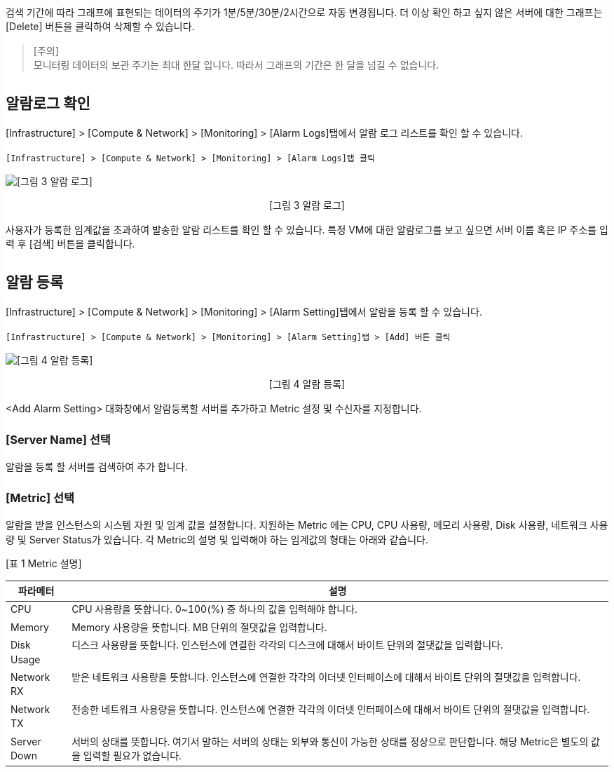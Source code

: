 검색 기간에 따라 그래프에 표현되는 데이터의 주기가 1분/5분/30분/2시간으로 자동 변경됩니다. 더 이상 확인 하고 싶지 않은 서버에 대한 그래프는 [Delete] 버튼을 클릭하여 삭제할 수 있습니다.

> [주의]  
> 모니터링 데이터의 보관 주기는 최대 한달 입니다. 따라서 그래프의 기간은 한 달을 넘길 수 없습니다.

## 알람로그 확인

[Infrastructure] > [Compute & Network] > [Monitoring] > [Alarm Logs]탭에서 알람 로그 리스트를 확인 할 수 있습니다.

```
[Infrastructure] > [Compute & Network] > [Monitoring] > [Alarm Logs]탭 클릭
```

![[그림 3 알람 로그]](http://static.toastoven.net/prod_infrastructure/monitoring/img_103.png)
<center>[그림 3 알람 로그]</center>

사용자가 등록한 임계값을 초과하여 발송한 알람 리스트를 확인 할 수 있습니다. 특정 VM에 대한 알람로그를 보고 싶으면 서버 이름 혹은 IP 주소를 입력 후 [검색] 버튼을 클릭합니다.

## 알람 등록

[Infrastructure] > [Compute & Network] > [Monitoring] > [Alarm Setting]탭에서 알람을 등록 할 수 있습니다.

```
[Infrastructure] > [Compute & Network] > [Monitoring] > [Alarm Setting]탭 > [Add] 버튼 클릭
```

![[그림 4 알람 등록]](http://static.toastoven.net/prod_infrastructure/monitoring/img_104.png)
<center>[그림 4 알람 등록]</center>

&lt;Add Alarm Setting> 대화창에서 알람등록할 서버를 추가하고 Metric 설정 및 수신자를 지정합니다.

### [Server Name] 선택

알람을 등록 할 서버를 검색하여 추가 합니다.

### [Metric] 선택

알람을 받을 인스턴스의 시스템 자원 및 임계 값을 설정합니다. 지원하는 Metric 에는 CPU, CPU 사용량, 메모리 사용량, Disk 사용량, 네트워크 사용량 및 Server Status가 있습니다. 각 Metric의 설명 및 입력해야 하는 임계값의 형태는 아래와 같습니다.

[표 1 Metric 설명]

|파라메터|	설명|
|---|---|
|CPU|	CPU 사용량을 뜻합니다. 0~100(%) 중 하나의 값을 입력해야 합니다.|
|Memory|	Memory 사용량을 뜻합니다. MB 단위의 절댓값을 입력합니다.|
|Disk Usage|	디스크 사용량을 뜻합니다. 인스턴스에 연결한 각각의 디스크에 대해서 바이트 단위의 절댓값을 입력합니다.|
|Network RX|	받은 네트워크 사용량을 뜻합니다. 인스턴스에 연결한 각각의 이더넷 인터페이스에 대해서 바이트 단위의 절댓값을 입력합니다.|
|Network TX|	전송한 네트워크 사용량을 뜻합니다. 인스턴스에 연결한 각각의 이더넷 인터페이스에 대해서 바이트 단위의 절댓값을 입력합니다.|
|Server Down|	서버의 상태를 뜻합니다. 여기서 말하는 서버의 상태는 외부와 통신이 가능한 상태를 정상으로 판단합니다. 해당 Metric은 별도의 값을 입력할 필요가 없습니다.|
